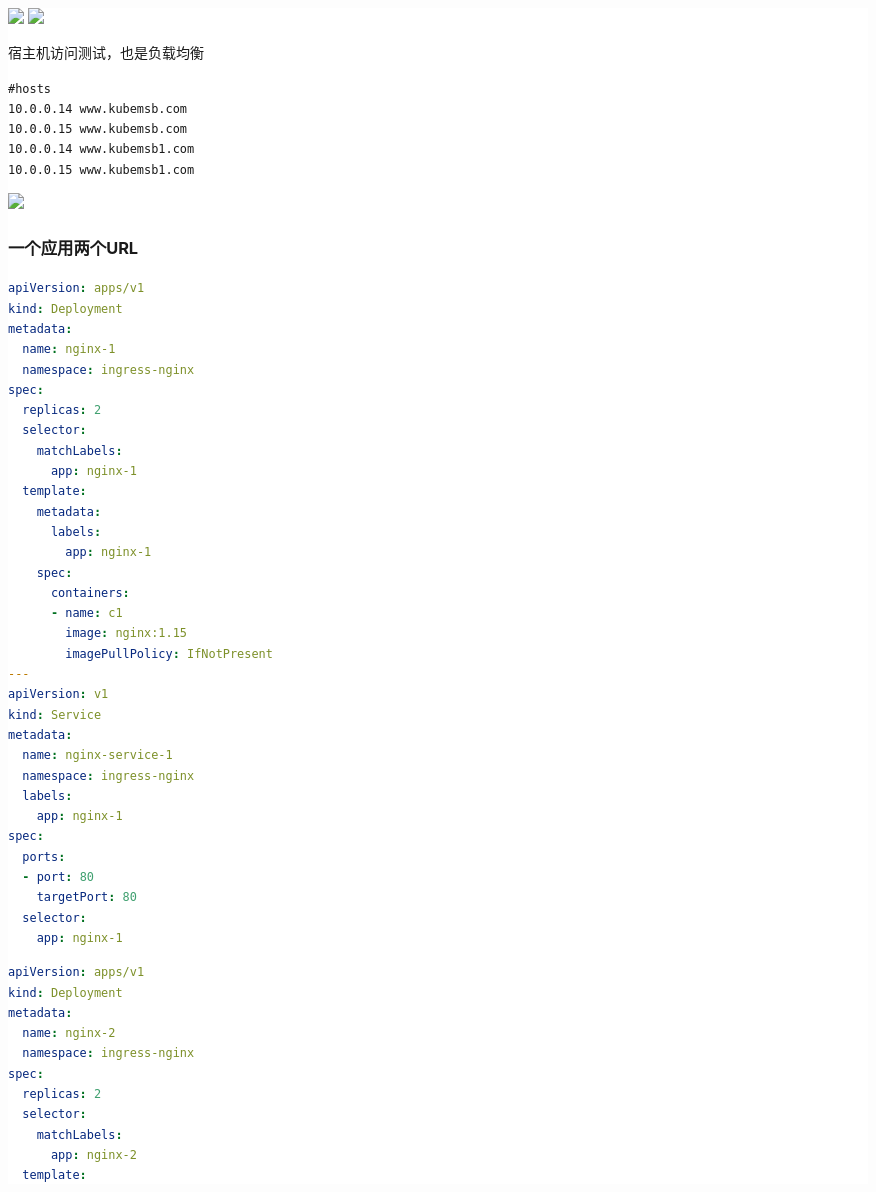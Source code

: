 ![](10620502407f99d4e7b9a3b5793aba0d.png)
![](e916645338916804cd219088c834dbc9.png)

宿主机访问测试，也是负载均衡

```
#hosts
10.0.0.14 www.kubemsb.com
10.0.0.15 www.kubemsb.com
10.0.0.14 www.kubemsb1.com
10.0.0.15 www.kubemsb1.com
```

![](d6abb8a11bef5d66eb75619fca0c24b2.png)

### 一个应用两个URL

```yaml
apiVersion: apps/v1
kind: Deployment
metadata:
  name: nginx-1
  namespace: ingress-nginx
spec:
  replicas: 2
  selector:
    matchLabels:
      app: nginx-1
  template:
    metadata:
      labels:
        app: nginx-1
    spec:
      containers:
      - name: c1
        image: nginx:1.15
        imagePullPolicy: IfNotPresent
---
apiVersion: v1
kind: Service
metadata:
  name: nginx-service-1
  namespace: ingress-nginx
  labels:
    app: nginx-1
spec:
  ports:
  - port: 80
    targetPort: 80
  selector:
    app: nginx-1
```
```yaml
apiVersion: apps/v1
kind: Deployment
metadata:
  name: nginx-2
  namespace: ingress-nginx
spec:
  replicas: 2
  selector:
    matchLabels:
      app: nginx-2
  template:
```